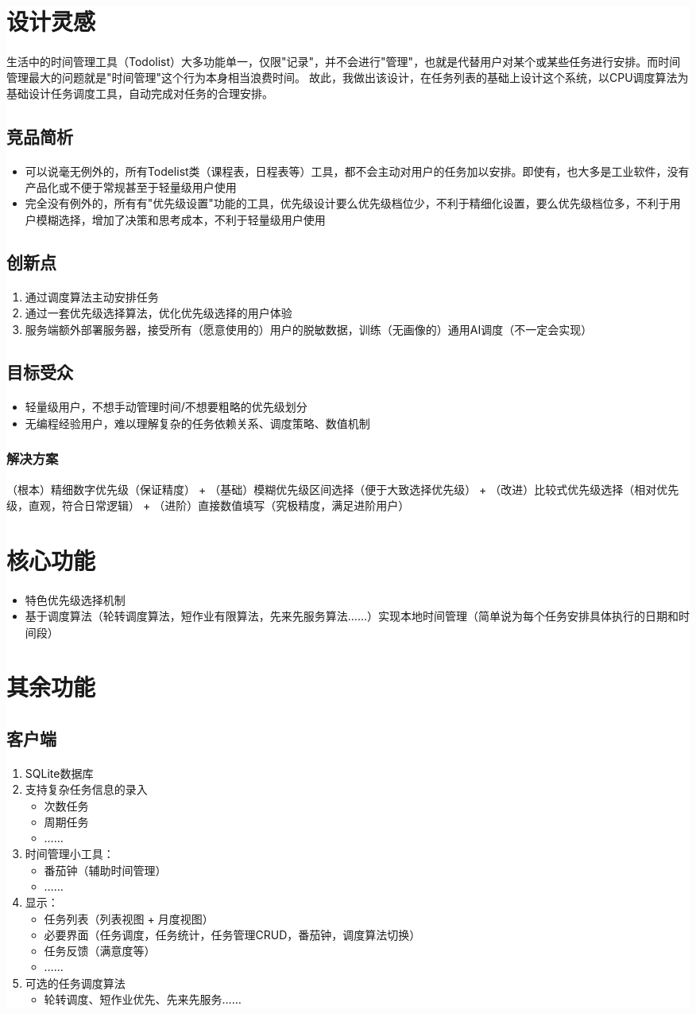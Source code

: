 # 设计灵感
生活中的时间管理工具（Todolist）大多功能单一，仅限"记录"，并不会进行"管理"，也就是代替用户对某个或某些任务进行安排。而时间管理最大的问题就是"时间管理"这个行为本身相当浪费时间。
故此，我做出该设计，在任务列表的基础上设计这个系统，以CPU调度算法为基础设计任务调度工具，自动完成对任务的合理安排。

## 竞品简析
- 可以说毫无例外的，所有Todelist类（课程表，日程表等）工具，都不会主动对用户的任务加以安排。即使有，也大多是工业软件，没有产品化或不便于常规甚至于轻量级用户使用
- 完全没有例外的，所有有"优先级设置"功能的工具，优先级设计要么优先级档位少，不利于精细化设置，要么优先级档位多，不利于用户模糊选择，增加了决策和思考成本，不利于轻量级用户使用

## 创新点
1. 通过调度算法主动安排任务
2. 通过一套优先级选择算法，优化优先级选择的用户体验
3. 服务端额外部署服务器，接受所有（愿意使用的）用户的脱敏数据，训练（无画像的）通用AI调度（不一定会实现）

## 目标受众
- 轻量级用户，不想手动管理时间/不想要粗略的优先级划分
- 无编程经验用户，难以理解复杂的任务依赖关系、调度策略、数值机制

### 解决方案
（根本）精细数字优先级（保证精度）
+
（基础）模糊优先级区间选择（便于大致选择优先级）
+
（改进）比较式优先级选择（相对优先级，直观，符合日常逻辑）
+
（进阶）直接数值填写（究极精度，满足进阶用户）

# 核心功能
- 特色优先级选择机制
- 基于调度算法（轮转调度算法，短作业有限算法，先来先服务算法……）实现本地时间管理（简单说为每个任务安排具体执行的日期和时间段）

# 其余功能

## 客户端
1. SQLite数据库
2. 支持复杂任务信息的录入
    - 次数任务
    - 周期任务
    - ……
3. 时间管理小工具：
    - 番茄钟（辅助时间管理）
    - ……
4. 显示：
    - 任务列表（列表视图 + 月度视图）
    - 必要界面（任务调度，任务统计，任务管理CRUD，番茄钟，调度算法切换）
    - 任务反馈（满意度等）
    - ……
5. 可选的任务调度算法
    - 轮转调度、短作业优先、先来先服务……
